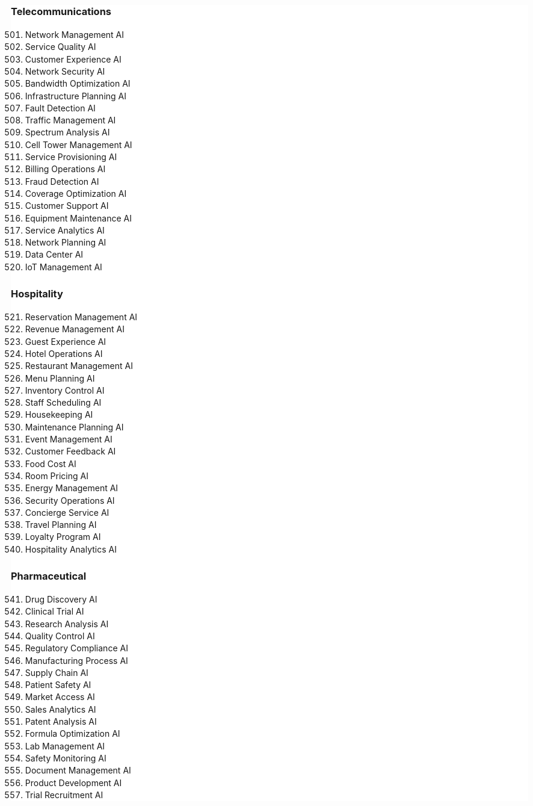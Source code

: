 ### Telecommunications
501. Network Management AI
502. Service Quality AI
503. Customer Experience AI
504. Network Security AI
505. Bandwidth Optimization AI
506. Infrastructure Planning AI
507. Fault Detection AI
508. Traffic Management AI
509. Spectrum Analysis AI
510. Cell Tower Management AI
511. Service Provisioning AI
512. Billing Operations AI
513. Fraud Detection AI
514. Coverage Optimization AI
515. Customer Support AI
516. Equipment Maintenance AI
517. Service Analytics AI
518. Network Planning AI
519. Data Center AI
520. IoT Management AI

### Hospitality
521. Reservation Management AI
522. Revenue Management AI
523. Guest Experience AI
524. Hotel Operations AI
525. Restaurant Management AI
526. Menu Planning AI
527. Inventory Control AI
528. Staff Scheduling AI
529. Housekeeping AI
530. Maintenance Planning AI
531. Event Management AI
532. Customer Feedback AI
533. Food Cost AI
534. Room Pricing AI
535. Energy Management AI
536. Security Operations AI
537. Concierge Service AI
538. Travel Planning AI
539. Loyalty Program AI
540. Hospitality Analytics AI

### Pharmaceutical
541. Drug Discovery AI
542. Clinical Trial AI
543. Research Analysis AI
544. Quality Control AI
545. Regulatory Compliance AI
546. Manufacturing Process AI
547. Supply Chain AI
548. Patient Safety AI
549. Market Access AI
550. Sales Analytics AI
551. Patent Analysis AI
552. Formula Optimization AI
553. Lab Management AI
554. Safety Monitoring AI
555. Document Management AI
556. Product Development AI
557. Trial Recruitment AI